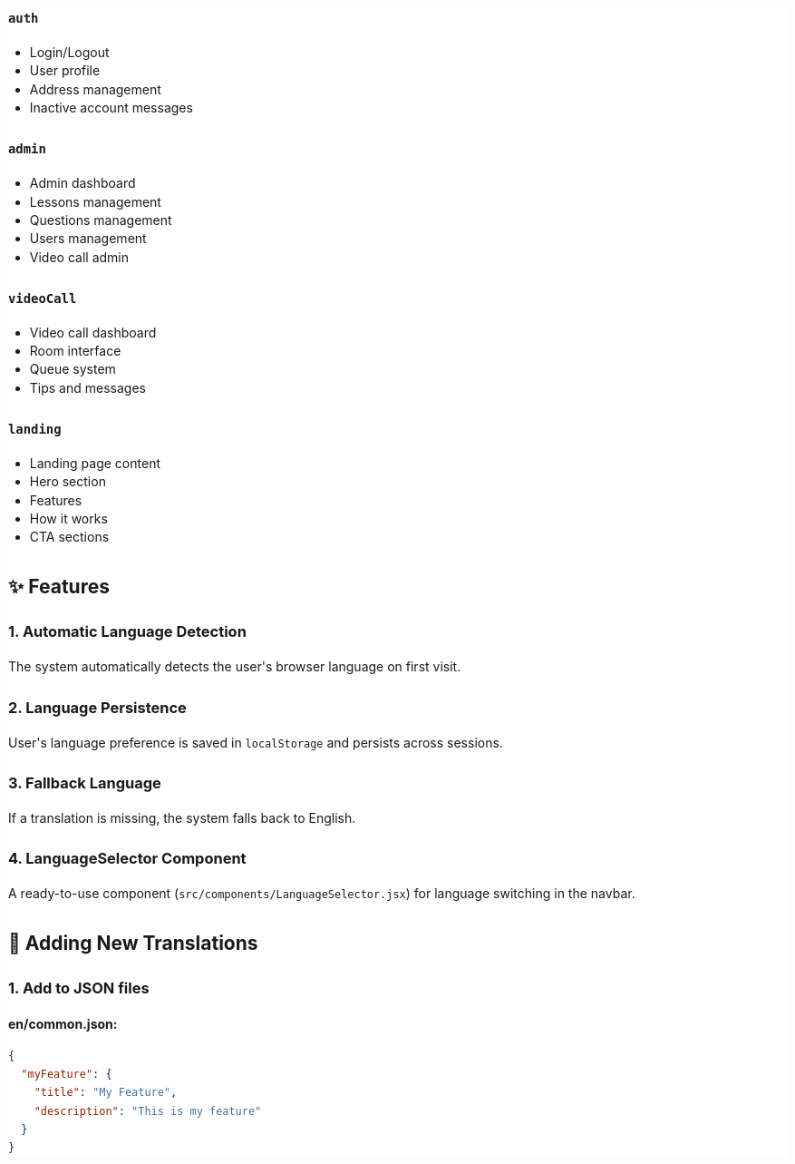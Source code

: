 ### `auth`
- Login/Logout
- User profile
- Address management
- Inactive account messages

### `admin`
- Admin dashboard
- Lessons management
- Questions management
- Users management
- Video call admin

### `videoCall`
- Video call dashboard
- Room interface
- Queue system
- Tips and messages

### `landing`
- Landing page content
- Hero section
- Features
- How it works
- CTA sections

## ✨ Features

### 1. Automatic Language Detection
The system automatically detects the user's browser language on first visit.

### 2. Language Persistence
User's language preference is saved in `localStorage` and persists across sessions.

### 3. Fallback Language
If a translation is missing, the system falls back to English.

### 4. LanguageSelector Component
A ready-to-use component (`src/components/LanguageSelector.jsx`) for language switching in the navbar.

## 🔧 Adding New Translations

### 1. Add to JSON files

**en/common.json:**
```json
{
  "myFeature": {
    "title": "My Feature",
    "description": "This is my feature"
  }
}
```
